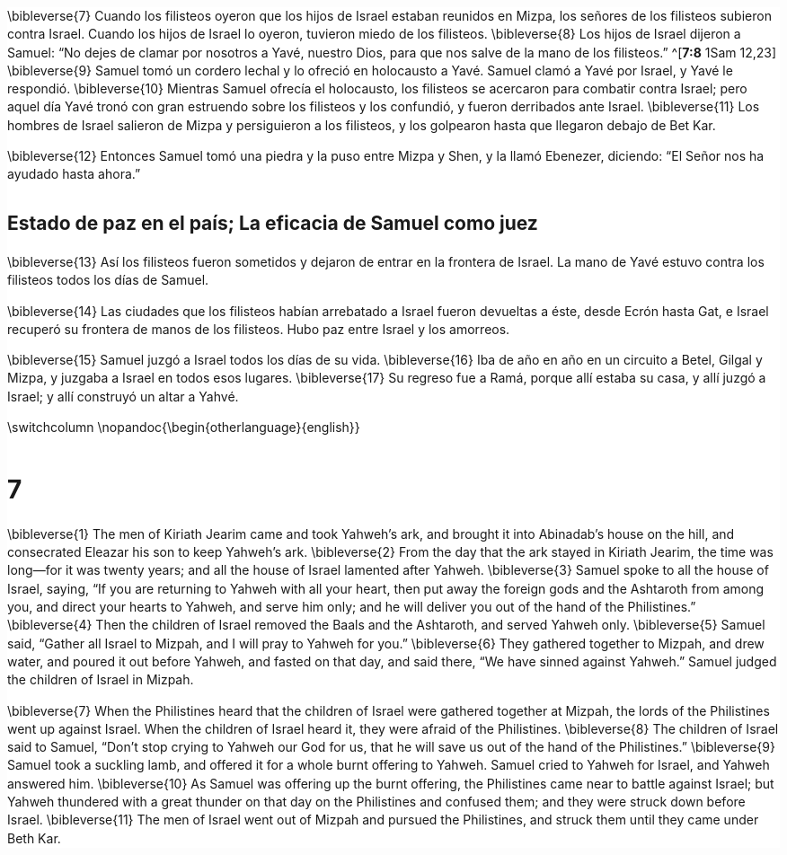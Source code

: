 \bibleverse{7} Cuando los filisteos oyeron que los hijos de Israel estaban reunidos en Mizpa, los señores de los filisteos subieron contra Israel. Cuando los hijos de Israel lo oyeron, tuvieron miedo de los filisteos. \bibleverse{8} Los hijos de Israel dijeron a Samuel: “No dejes de clamar por nosotros a Yavé, nuestro Dios, para que nos salve de la mano de los filisteos.” ^[**7:8** 1Sam 12,23] \bibleverse{9} Samuel tomó un cordero lechal y lo ofreció en holocausto a Yavé. Samuel clamó a Yavé por Israel, y Yavé le respondió. \bibleverse{10} Mientras Samuel ofrecía el holocausto, los filisteos se acercaron para combatir contra Israel; pero aquel día Yavé tronó con gran estruendo sobre los filisteos y los confundió, y fueron derribados ante Israel. \bibleverse{11} Los hombres de Israel salieron de Mizpa y persiguieron a los filisteos, y los golpearon hasta que llegaron debajo de Bet Kar.

\bibleverse{12} Entonces Samuel tomó una piedra y la puso entre Mizpa y Shen, y la llamó Ebenezer, diciendo: “El Señor nos ha ayudado hasta ahora.”

## Estado de paz en el país; La eficacia de Samuel como juez
\bibleverse{13} Así los filisteos fueron sometidos y dejaron de entrar en la frontera de Israel. La mano de Yavé estuvo contra los filisteos todos los días de Samuel.

\bibleverse{14} Las ciudades que los filisteos habían arrebatado a Israel fueron devueltas a éste, desde Ecrón hasta Gat, e Israel recuperó su frontera de manos de los filisteos. Hubo paz entre Israel y los amorreos.

\bibleverse{15} Samuel juzgó a Israel todos los días de su vida. \bibleverse{16} Iba de año en año en un circuito a Betel, Gilgal y Mizpa, y juzgaba a Israel en todos esos lugares. \bibleverse{17} Su regreso fue a Ramá, porque allí estaba su casa, y allí juzgó a Israel; y allí construyó un altar a Yahvé.

\switchcolumn
\nopandoc{\begin{otherlanguage}{english}}

# 7
\bibleverse{1} The men of Kiriath Jearim came and took Yahweh’s ark, and brought it into Abinadab’s house on the hill, and consecrated Eleazar his son to keep Yahweh’s ark. \bibleverse{2} From the day that the ark stayed in Kiriath Jearim, the time was long—for it was twenty years; and all the house of Israel lamented after Yahweh. \bibleverse{3} Samuel spoke to all the house of Israel, saying, “If you are returning to Yahweh with all your heart, then put away the foreign gods and the Ashtaroth from among you, and direct your hearts to Yahweh, and serve him only; and he will deliver you out of the hand of the Philistines.” \bibleverse{4} Then the children of Israel removed the Baals and the Ashtaroth, and served Yahweh only. \bibleverse{5} Samuel said, “Gather all Israel to Mizpah, and I will pray to Yahweh for you.” \bibleverse{6} They gathered together to Mizpah, and drew water, and poured it out before Yahweh, and fasted on that day, and said there, “We have sinned against Yahweh.” Samuel judged the children of Israel in Mizpah. 

\bibleverse{7} When the Philistines heard that the children of Israel were gathered together at Mizpah, the lords of the Philistines went up against Israel. When the children of Israel heard it, they were afraid of the Philistines. \bibleverse{8} The children of Israel said to Samuel, “Don’t stop crying to Yahweh our God for us, that he will save us out of the hand of the Philistines.” \bibleverse{9} Samuel took a suckling lamb, and offered it for a whole burnt offering to Yahweh. Samuel cried to Yahweh for Israel, and Yahweh answered him. \bibleverse{10} As Samuel was offering up the burnt offering, the Philistines came near to battle against Israel; but Yahweh thundered with a great thunder on that day on the Philistines and confused them; and they were struck down before Israel. \bibleverse{11} The men of Israel went out of Mizpah and pursued the Philistines, and struck them until they came under Beth Kar. 
